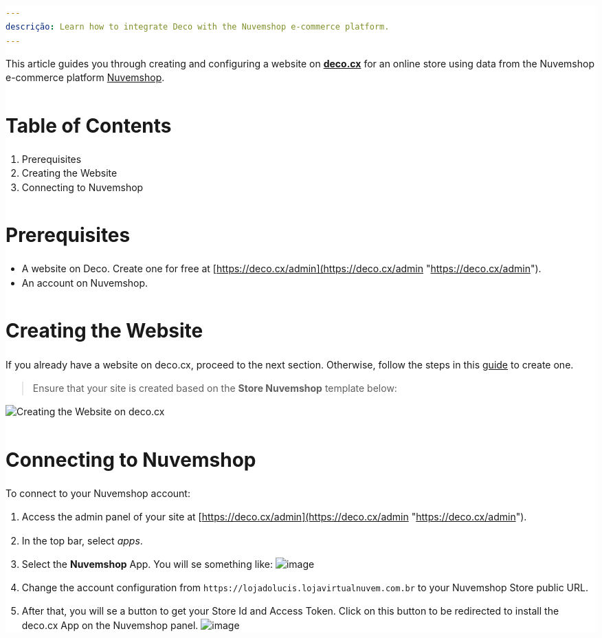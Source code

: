 ```yaml
---
descrição: Learn how to integrate Deco with the Nuvemshop e-commerce platform.
---
```


This article guides you through creating and configuring a website on
[**deco.cx**](https://deco.cx) for an online store using data from the Nuvemshop
e-commerce platform [Nuvemshop](https://www.nuvemshop.com.br/).

# Table of Contents

1. Prerequisites
1. Creating the Website
1. Connecting to Nuvemshop

# Prerequisites

- A website on Deco. Create one for free at
  [https://deco.cx/admin](https://deco.cx/admin "https://deco.cx/admin").
- An account on Nuvemshop.

# Creating the Website

If you already have a website on deco.cx, proceed to the next section.
Otherwise, follow the steps in this
[guide](/docs/pt-br/getting-started/creating-a-site) to create one.

> Ensure that your site is created based on the **Store Nuvemshop** template
> below:

<img width="386" alt="Creating the Website on deco.cx" src="https://github.com/deco-cx/apps/assets/76620866/f94bbf9a-e109-43a7-87ad-5ffd94c1701b">

# Connecting to Nuvemshop

To connect to your Nuvemshop account:

1. Access the admin panel of your site at
   [https://deco.cx/admin](https://deco.cx/admin "https://deco.cx/admin").
2. In the top bar, select _apps_.
3. Select the **Nuvemshop** App. You will se something like:
   <img width="480" alt="image" src="https://github.com/deco-cx/apps/assets/76620866/5a52d192-cb60-4f84-9be6-9dcc00a1056e">

4. Change the account configuration from
   `https://lojadolucis.lojavirtualnuvem.com.br` to your Nuvemshop Store public
   URL.

5. After that, you will se a button to get your Store Id and Access Token. Click
   on this button to be redirected to install the deco.cx App on the Nuvemshop
   panel.
   <img width="180" alt="image" src="https://github.com/deco-cx/apps/assets/76620866/761ccfa2-074f-40c7-a40d-0e7852ea1341">
